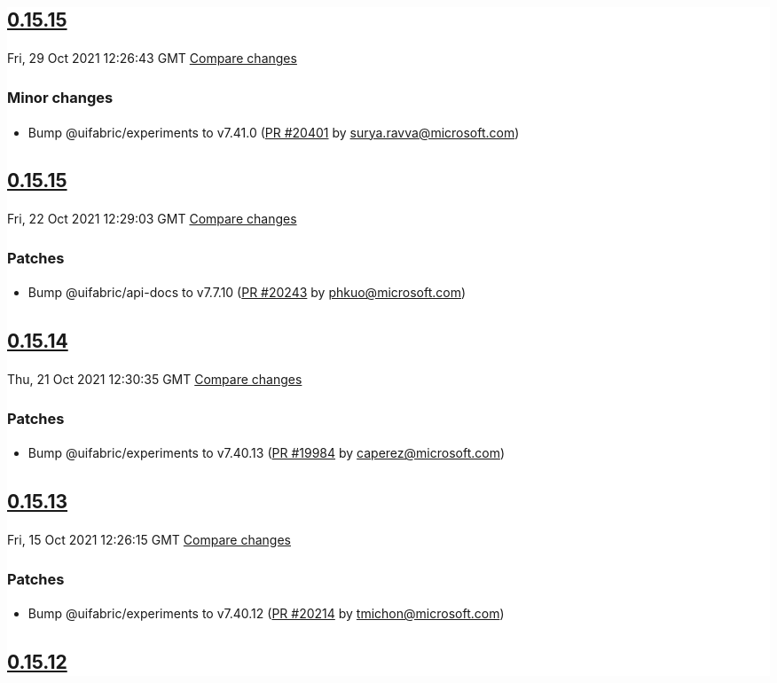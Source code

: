 ## [0.15.15](https://github.com/microsoft/fluentui/tree/@fluentui/react-examples_v0.15.15)

Fri, 29 Oct 2021 12:26:43 GMT 
[Compare changes](https://github.com/microsoft/fluentui/compare/@fluentui/react-examples_v0.15.15..@fluentui/react-examples_v0.15.15)

### Minor changes

- Bump @uifabric/experiments to v7.41.0 ([PR #20401](https://github.com/microsoft/fluentui/pull/20401) by surya.ravva@microsoft.com)

## [0.15.15](https://github.com/microsoft/fluentui/tree/@fluentui/react-examples_v0.15.15)

Fri, 22 Oct 2021 12:29:03 GMT 
[Compare changes](https://github.com/microsoft/fluentui/compare/@fluentui/react-examples_v0.15.14..@fluentui/react-examples_v0.15.15)

### Patches

- Bump @uifabric/api-docs to v7.7.10 ([PR #20243](https://github.com/microsoft/fluentui/pull/20243) by phkuo@microsoft.com)

## [0.15.14](https://github.com/microsoft/fluentui/tree/@fluentui/react-examples_v0.15.14)

Thu, 21 Oct 2021 12:30:35 GMT 
[Compare changes](https://github.com/microsoft/fluentui/compare/@fluentui/react-examples_v0.15.13..@fluentui/react-examples_v0.15.14)

### Patches

- Bump @uifabric/experiments to v7.40.13 ([PR #19984](https://github.com/microsoft/fluentui/pull/19984) by caperez@microsoft.com)

## [0.15.13](https://github.com/microsoft/fluentui/tree/@fluentui/react-examples_v0.15.13)

Fri, 15 Oct 2021 12:26:15 GMT 
[Compare changes](https://github.com/microsoft/fluentui/compare/@fluentui/react-examples_v0.15.12..@fluentui/react-examples_v0.15.13)

### Patches

- Bump @uifabric/experiments to v7.40.12 ([PR #20214](https://github.com/microsoft/fluentui/pull/20214) by tmichon@microsoft.com)

## [0.15.12](https://github.com/microsoft/fluentui/tree/@fluentui/react-examples_v0.15.12)
